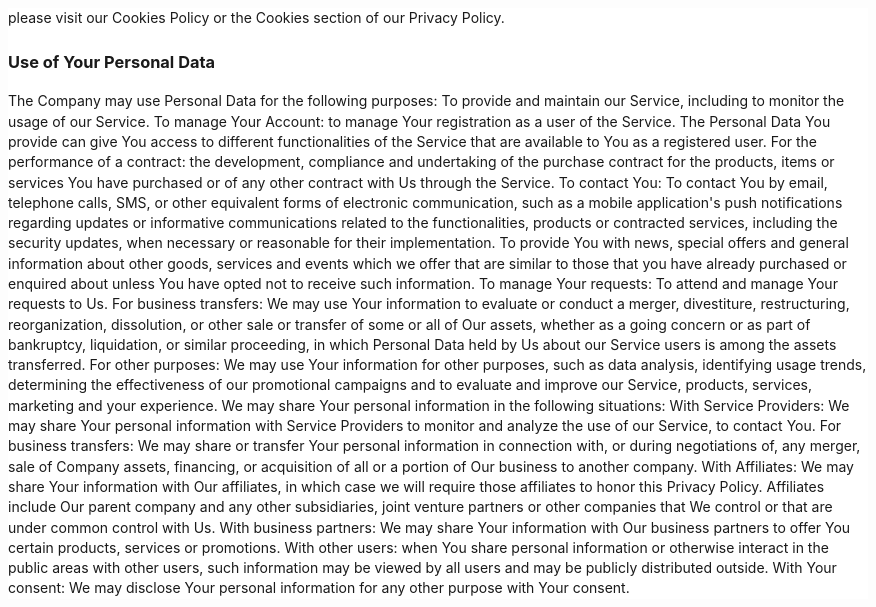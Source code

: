 please visit our Cookies Policy or the Cookies section of our Privacy Policy.

### Use of Your Personal Data

The Company may use Personal Data for the following purposes: To provide and maintain our Service,
including to monitor the usage of our Service. To manage Your Account: to manage Your registration
as a user of the Service. The Personal Data You provide can give You access to different functionalities
of the Service that are available to You as a registered user. For the performance of a contract: the
development, compliance and undertaking of the purchase contract for the products, items or services
You have purchased or of any other contract with Us through the Service. To contact You: To contact
You by email, telephone calls, SMS, or other equivalent forms of electronic communication, such as
a mobile application's push notifications regarding updates or informative communications related to
the functionalities, products or contracted services, including the security updates, when necessary
or reasonable for their implementation. To provide You with news, special offers and general information
about other goods, services and events which we offer that are similar to those that you have already
purchased or enquired about unless You have opted not to receive such information. To manage Your requests:
To attend and manage Your requests to Us. For business transfers: We may use Your information to evaluate
or conduct a merger, divestiture, restructuring, reorganization, dissolution, or other sale or transfer
of some or all of Our assets, whether as a going concern or as part of bankruptcy, liquidation, or
similar proceeding, in which Personal Data held by Us about our Service users is among the assets transferred.
For other purposes: We may use Your information for other purposes, such as data analysis, identifying
usage trends, determining the effectiveness of our promotional campaigns and to evaluate and improve
our Service, products, services, marketing and your experience. We may share Your personal information
in the following situations: With Service Providers: We may share Your personal information with Service
Providers to monitor and analyze the use of our Service, to contact You. For business transfers: We
may share or transfer Your personal information in connection with, or during negotiations of, any
merger, sale of Company assets, financing, or acquisition of all or a portion of Our business to another
company. With Affiliates: We may share Your information with Our affiliates, in which case we will
require those affiliates to honor this Privacy Policy. Affiliates include Our parent company and any
other subsidiaries, joint venture partners or other companies that We control or that are under common
control with Us. With business partners: We may share Your information with Our business partners to
offer You certain products, services or promotions. With other users: when You share personal information
or otherwise interact in the public areas with other users, such information may be viewed by all users
and may be publicly distributed outside. With Your consent: We may disclose Your personal information
for any other purpose with Your consent.
